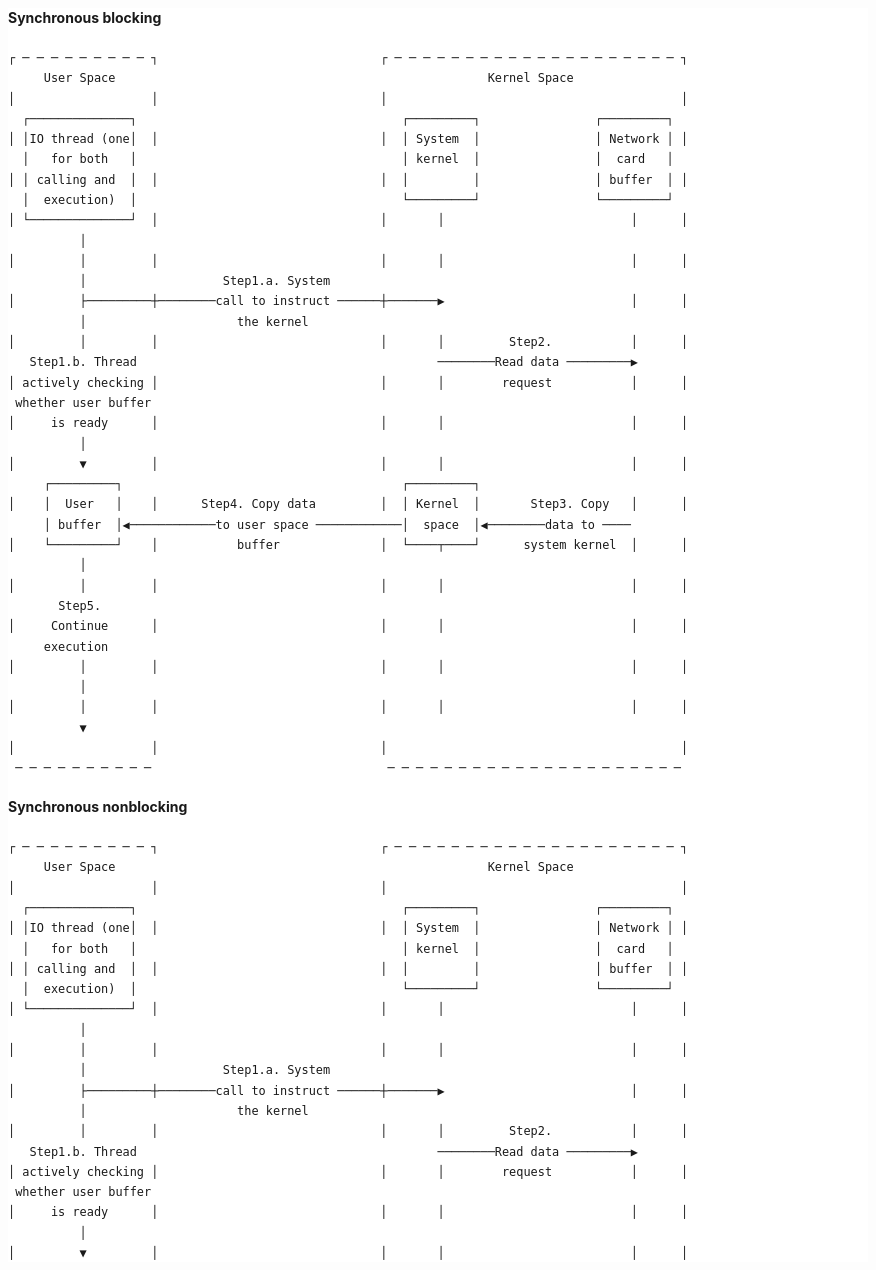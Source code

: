 #### Synchronous blocking

```
┌ ─ ─ ─ ─ ─ ─ ─ ─ ─ ┐                               ┌ ─ ─ ─ ─ ─ ─ ─ ─ ─ ─ ─ ─ ─ ─ ─ ─ ─ ─ ─ ─ ┐
     User Space                                                    Kernel Space                
│                   │                               │                                         │
  ┌──────────────┐                                     ┌─────────┐                ┌─────────┐  
│ │IO thread (one│  │                               │  │ System  │                │ Network │ │
  │   for both   │                                     │ kernel  │                │  card   │  
│ │ calling and  │  │                               │  │         │                │ buffer  │ │
  │  execution)  │                                     └─────────┘                └─────────┘  
│ └──────────────┘  │                               │       │                          │      │
          │                                                                                    
│         │         │                               │       │                          │      │
          │                   Step1.a. System                                                  
│         ├─────────┼────────call to instruct ──────┼───────▶                          │      │
          │                     the kernel                                                     
│         │         │                               │       │         Step2.           │      │
   Step1.b. Thread                                          ────────Read data ─────────▶       
│ actively checking │                               │       │        request           │      │
 whether user buffer                                                                           
│     is ready      │                               │       │                          │      │
          │                                                                                    
│         ▼         │                               │       │                          │      │
     ┌─────────┐                                       ┌─────────┐                             
│    │  User   │    │      Step4. Copy data         │  │ Kernel  │       Step3. Copy   │      │
     │ buffer  │◀────────────to user space ────────────│  space  │◀────────data to ────        
│    └─────────┘    │           buffer              │  └────┬────┘      system kernel  │      │
          │                                                                                    
│         │         │                               │       │                          │      │
       Step5.                                                                                  
│     Continue      │                               │       │                          │      │
     execution                                                                                 
│         │         │                               │       │                          │      │
          │                                                                                    
│         │         │                               │       │                          │      │
          ▼                                                                                    
│                   │                               │                                         │
 ─ ─ ─ ─ ─ ─ ─ ─ ─ ─                                 ─ ─ ─ ─ ─ ─ ─ ─ ─ ─ ─ ─ ─ ─ ─ ─ ─ ─ ─ ─ ─
```

#### Synchronous nonblocking

```
┌ ─ ─ ─ ─ ─ ─ ─ ─ ─ ┐                               ┌ ─ ─ ─ ─ ─ ─ ─ ─ ─ ─ ─ ─ ─ ─ ─ ─ ─ ─ ─ ─ ┐
     User Space                                                    Kernel Space                
│                   │                               │                                         │
  ┌──────────────┐                                     ┌─────────┐                ┌─────────┐  
│ │IO thread (one│  │                               │  │ System  │                │ Network │ │
  │   for both   │                                     │ kernel  │                │  card   │  
│ │ calling and  │  │                               │  │         │                │ buffer  │ │
  │  execution)  │                                     └─────────┘                └─────────┘  
│ └──────────────┘  │                               │       │                          │      │
          │                                                                                    
│         │         │                               │       │                          │      │
          │                   Step1.a. System                                                  
│         ├─────────┼────────call to instruct ──────┼───────▶                          │      │
          │                     the kernel                                                     
│         │         │                               │       │         Step2.           │      │
   Step1.b. Thread                                          ────────Read data ─────────▶       
│ actively checking │                               │       │        request           │      │
 whether user buffer                                                                           
│     is ready      │                               │       │                          │      │
          │                                                                                    
│         ▼         │                               │       │                          │      │
```
